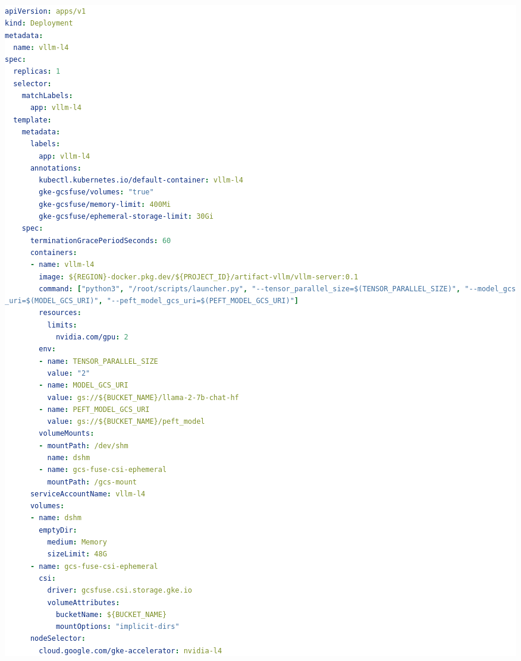 [embedmd]:# (vllm_serve.yaml)
```yaml
apiVersion: apps/v1
kind: Deployment
metadata:
  name: vllm-l4
spec:
  replicas: 1
  selector:
    matchLabels:
      app: vllm-l4
  template:
    metadata:
      labels:
        app: vllm-l4
      annotations:
        kubectl.kubernetes.io/default-container: vllm-l4
        gke-gcsfuse/volumes: "true"
        gke-gcsfuse/memory-limit: 400Mi
        gke-gcsfuse/ephemeral-storage-limit: 30Gi
    spec:
      terminationGracePeriodSeconds: 60
      containers:
      - name: vllm-l4
        image: ${REGION}-docker.pkg.dev/${PROJECT_ID}/artifact-vllm/vllm-server:0.1
        command: ["python3", "/root/scripts/launcher.py", "--tensor_parallel_size=$(TENSOR_PARALLEL_SIZE)", "--model_gcs_uri=$(MODEL_GCS_URI)", "--peft_model_gcs_uri=$(PEFT_MODEL_GCS_URI)"]
        resources:
          limits:
            nvidia.com/gpu: 2
        env:
        - name: TENSOR_PARALLEL_SIZE
          value: "2"
        - name: MODEL_GCS_URI
          value: gs://${BUCKET_NAME}/llama-2-7b-chat-hf
        - name: PEFT_MODEL_GCS_URI
          value: gs://${BUCKET_NAME}/peft_model
        volumeMounts:
        - mountPath: /dev/shm
          name: dshm
        - name: gcs-fuse-csi-ephemeral
          mountPath: /gcs-mount
      serviceAccountName: vllm-l4
      volumes:
      - name: dshm
        emptyDir:
          medium: Memory
          sizeLimit: 48G
      - name: gcs-fuse-csi-ephemeral
        csi:
          driver: gcsfuse.csi.storage.gke.io
          volumeAttributes:
            bucketName: ${BUCKET_NAME}
            mountOptions: "implicit-dirs"
      nodeSelector:
        cloud.google.com/gke-accelerator: nvidia-l4
```
